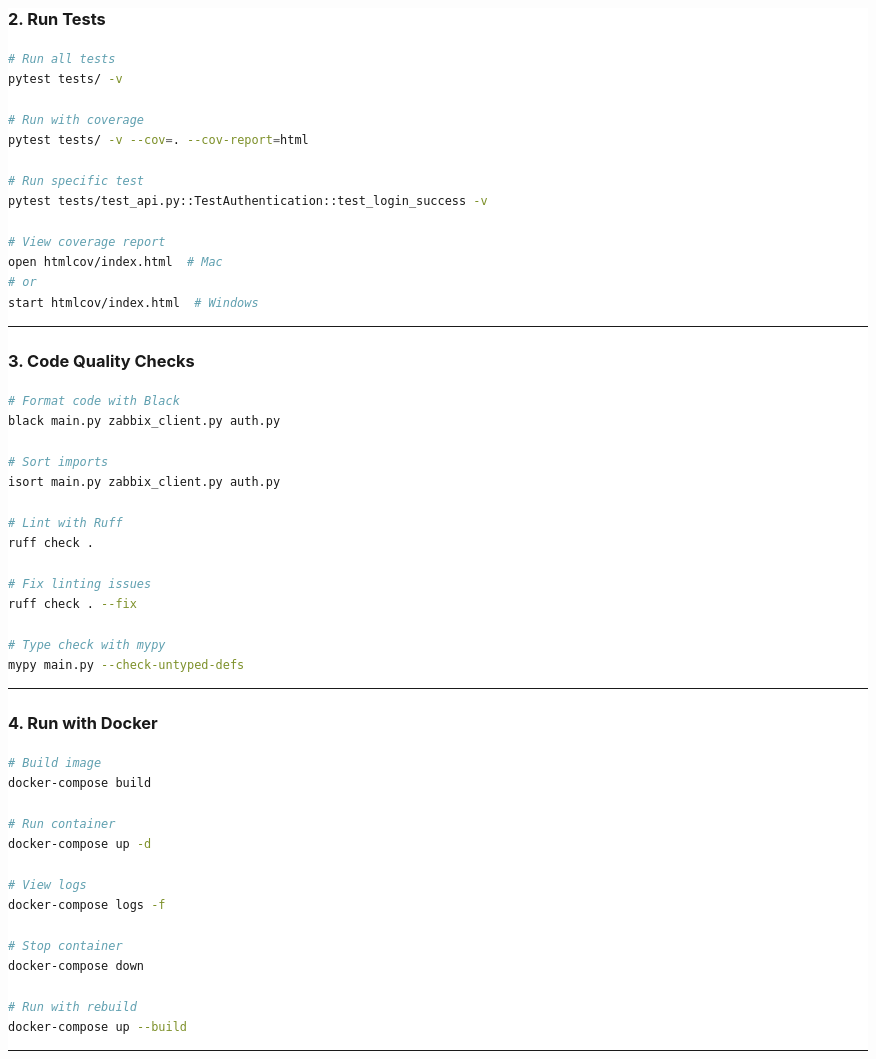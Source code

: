 
### **2. Run Tests**
```bash
# Run all tests
pytest tests/ -v

# Run with coverage
pytest tests/ -v --cov=. --cov-report=html

# Run specific test
pytest tests/test_api.py::TestAuthentication::test_login_success -v

# View coverage report
open htmlcov/index.html  # Mac
# or
start htmlcov/index.html  # Windows
```

---

### **3. Code Quality Checks**
```bash
# Format code with Black
black main.py zabbix_client.py auth.py

# Sort imports
isort main.py zabbix_client.py auth.py

# Lint with Ruff
ruff check .

# Fix linting issues
ruff check . --fix

# Type check with mypy
mypy main.py --check-untyped-defs
```

---

### **4. Run with Docker**
```bash
# Build image
docker-compose build

# Run container
docker-compose up -d

# View logs
docker-compose logs -f

# Stop container
docker-compose down

# Run with rebuild
docker-compose up --build
```

---